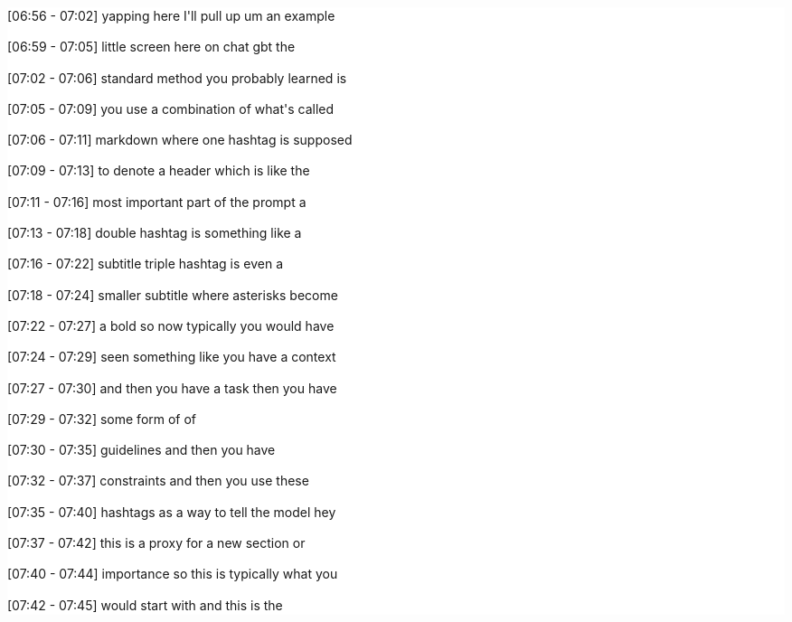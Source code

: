 [06:56 - 07:02]
yapping here I'll pull up um an example

[06:59 - 07:05]
little screen here on chat gbt the

[07:02 - 07:06]
standard method you probably learned is

[07:05 - 07:09]
you use a combination of what's called

[07:06 - 07:11]
markdown where one hashtag is supposed

[07:09 - 07:13]
to denote a header which is like the

[07:11 - 07:16]
most important part of the prompt a

[07:13 - 07:18]
double hashtag is something like a

[07:16 - 07:22]
subtitle triple hashtag is even a

[07:18 - 07:24]
smaller subtitle where asterisks become

[07:22 - 07:27]
a bold so now typically you would have

[07:24 - 07:29]
seen something like you have a context

[07:27 - 07:30]
and then you have a task then you have

[07:29 - 07:32]
some form of of

[07:30 - 07:35]
guidelines and then you have

[07:32 - 07:37]
constraints and then you use these

[07:35 - 07:40]
hashtags as a way to tell the model hey

[07:37 - 07:42]
this is a proxy for a new section or

[07:40 - 07:44]
importance so this is typically what you

[07:42 - 07:45]
would start with and this is the
